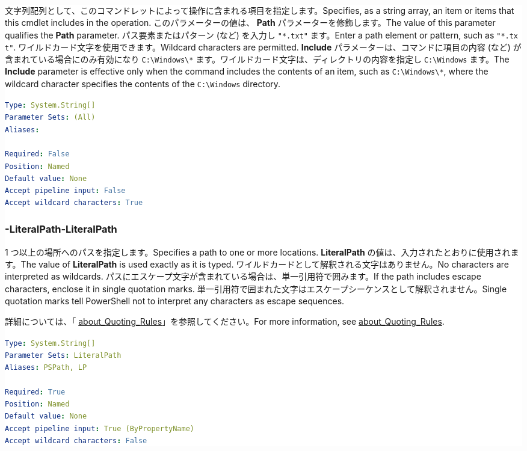 <span data-ttu-id="d4232-137">文字列配列として、このコマンドレットによって操作に含まれる項目を指定します。</span><span class="sxs-lookup"><span data-stu-id="d4232-137">Specifies, as a string array, an item or items that this cmdlet includes in the operation.</span></span> <span data-ttu-id="d4232-138">このパラメーターの値は、 **Path** パラメーターを修飾します。</span><span class="sxs-lookup"><span data-stu-id="d4232-138">The value of this parameter qualifies the **Path** parameter.</span></span> <span data-ttu-id="d4232-139">パス要素またはパターン (など) を入力し `"*.txt"` ます。</span><span class="sxs-lookup"><span data-stu-id="d4232-139">Enter a path element or pattern, such as `"*.txt"`.</span></span> <span data-ttu-id="d4232-140">ワイルドカード文字を使用できます。</span><span class="sxs-lookup"><span data-stu-id="d4232-140">Wildcard characters are permitted.</span></span> <span data-ttu-id="d4232-141">**Include** パラメーターは、コマンドに項目の内容 (など) が含まれている場合にのみ有効になり `C:\Windows\*` ます。ワイルドカード文字は、ディレクトリの内容を指定し `C:\Windows` ます。</span><span class="sxs-lookup"><span data-stu-id="d4232-141">The **Include** parameter is effective only when the command includes the contents of an item, such as `C:\Windows\*`, where the wildcard character specifies the contents of the `C:\Windows` directory.</span></span>

```yaml
Type: System.String[]
Parameter Sets: (All)
Aliases:

Required: False
Position: Named
Default value: None
Accept pipeline input: False
Accept wildcard characters: True
```

### <span data-ttu-id="d4232-142">-LiteralPath</span><span class="sxs-lookup"><span data-stu-id="d4232-142">-LiteralPath</span></span>

<span data-ttu-id="d4232-143">1 つ以上の場所へのパスを指定します。</span><span class="sxs-lookup"><span data-stu-id="d4232-143">Specifies a path to one or more locations.</span></span> <span data-ttu-id="d4232-144">**LiteralPath** の値は、入力されたとおりに使用されます。</span><span class="sxs-lookup"><span data-stu-id="d4232-144">The value of **LiteralPath** is used exactly as it is typed.</span></span> <span data-ttu-id="d4232-145">ワイルドカードとして解釈される文字はありません。</span><span class="sxs-lookup"><span data-stu-id="d4232-145">No characters are interpreted as wildcards.</span></span> <span data-ttu-id="d4232-146">パスにエスケープ文字が含まれている場合は、単一引用符で囲みます。</span><span class="sxs-lookup"><span data-stu-id="d4232-146">If the path includes escape characters, enclose it in single quotation marks.</span></span> <span data-ttu-id="d4232-147">単一引用符で囲まれた文字はエスケープシーケンスとして解釈されません。</span><span class="sxs-lookup"><span data-stu-id="d4232-147">Single quotation marks tell PowerShell not to interpret any characters as escape sequences.</span></span>

<span data-ttu-id="d4232-148">詳細については、「 [about_Quoting_Rules](../Microsoft.Powershell.Core/About/about_Quoting_Rules.md)」を参照してください。</span><span class="sxs-lookup"><span data-stu-id="d4232-148">For more information, see [about_Quoting_Rules](../Microsoft.Powershell.Core/About/about_Quoting_Rules.md).</span></span>

```yaml
Type: System.String[]
Parameter Sets: LiteralPath
Aliases: PSPath, LP

Required: True
Position: Named
Default value: None
Accept pipeline input: True (ByPropertyName)
Accept wildcard characters: False
```
